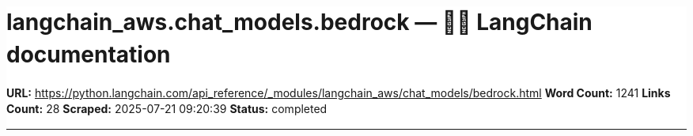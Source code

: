 # langchain_aws.chat_models.bedrock — 🦜🔗 LangChain  documentation

**URL:** https://python.langchain.com/api_reference/_modules/langchain_aws/chat_models/bedrock.html
**Word Count:** 1241
**Links Count:** 28
**Scraped:** 2025-07-21 09:20:39
**Status:** completed

---
